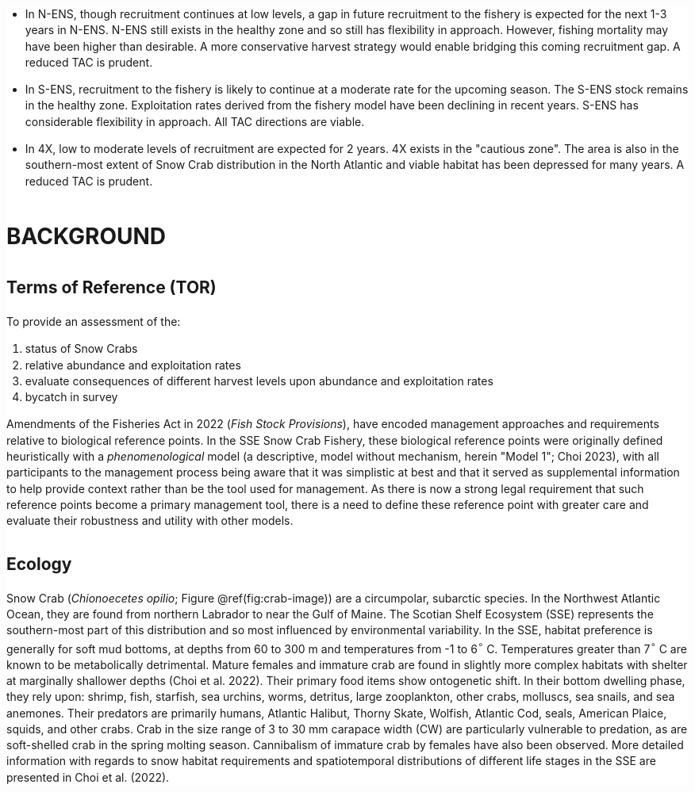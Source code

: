 - In N-ENS, though recruitment continues at low levels, a gap in future recruitment to the fishery is expected for the next 1-3 years in N-ENS. N-ENS still exists in the healthy zone and so still has flexibility in approach. However, fishing mortality may have been higher than desirable. A more conservative harvest strategy would enable bridging this coming recruitment gap. A reduced TAC is prudent. 

- In S-ENS, recruitment to the fishery is likely to continue at a moderate rate for the upcoming season. The S-ENS stock remains in the healthy zone. Exploitation rates derived from the fishery model have been declining in recent years. S-ENS has considerable flexibility in approach. All TAC directions are viable. 

- In 4X, low to moderate levels of recruitment are expected for 2 years. 4X exists in the "cautious zone". The area is also in the southern-most extent of Snow Crab distribution in the North Atlantic and viable habitat has been depressed for many years. A reduced TAC is prudent. 




# BACKGROUND

## Terms of Reference (TOR)

To provide an assessment of the:

  1. status of Snow Crabs
  2. relative abundance and exploitation rates
  3. evaluate consequences of different harvest levels upon abundance and exploitation rates
  4. bycatch in survey


Amendments of the Fisheries Act in 2022 (*Fish Stock Provisions*), have encoded management approaches and requirements relative to biological reference points. In the SSE Snow Crab Fishery, these biological reference points were originally defined heuristically with a  *phenomenological* model (a descriptive, model without mechanism, herein "Model 1"; Choi 2023), with all participants to the management process being aware that it was simplistic at best and that it served as supplemental information to help provide context rather than be the tool used for management. As there is now a strong legal requirement that such reference points become a primary management tool, there is a need to define these reference point with greater care and evaluate their robustness and utility with other models. 

## Ecology

Snow Crab (*Chionoecetes opilio*; Figure \@ref(fig:crab-image)) are a circumpolar, subarctic species. In the Northwest Atlantic Ocean, they are found from northern Labrador to near the Gulf of Maine. The Scotian Shelf Ecosystem (SSE) represents the southern-most part of this distribution and so most influenced by environmental variability. In the SSE, habitat preference is generally for soft mud bottoms, at depths from 60 to 300 m and temperatures from -1 to 6${}^\circ$ C. Temperatures greater than 7${}^\circ$ C are known to be metabolically detrimental. Mature females and immature crab are found in slightly more complex habitats with shelter at marginally shallower depths (Choi et al. 2022). Their primary food items show ontogenetic shift. In their bottom dwelling phase, they rely upon: shrimp, fish, starfish, sea urchins, worms, detritus, large zooplankton, other crabs, molluscs, sea snails, and sea anemones. Their predators are primarily humans, Atlantic Halibut, Thorny Skate, Wolfish, Atlantic Cod, seals, American Plaice, squids, and other crabs. Crab in the size range of 3 to 30 mm carapace width (CW) are particularly vulnerable to predation, as are soft-shelled crab in the spring molting season. Cannibalism of immature crab by females have also been observed. More detailed information with regards to snow habitat requirements and spatiotemporal distributions of different life stages in the SSE are presented in Choi et al. (2022).
